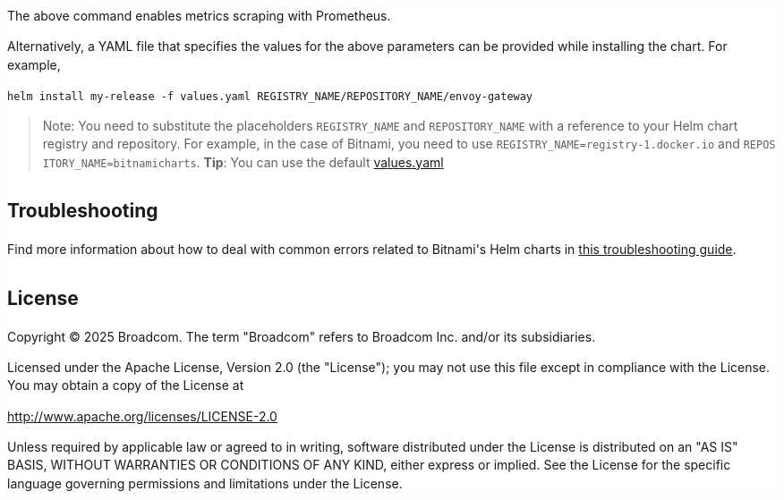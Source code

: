 The above command enables metrics scraping with Prometheus.

Alternatively, a YAML file that specifies the values for the above parameters can be provided while installing the chart. For example,

```console
helm install my-release -f values.yaml REGISTRY_NAME/REPOSITORY_NAME/envoy-gateway
```

> Note: You need to substitute the placeholders `REGISTRY_NAME` and `REPOSITORY_NAME` with a reference to your Helm chart registry and repository. For example, in the case of Bitnami, you need to use `REGISTRY_NAME=registry-1.docker.io` and `REPOSITORY_NAME=bitnamicharts`.
> **Tip**: You can use the default [values.yaml](https://github.com/bitnami/charts/tree/main/bitnami/envoy-gateway/values.yaml)

## Troubleshooting

Find more information about how to deal with common errors related to Bitnami's Helm charts in [this troubleshooting guide](https://docs.bitnami.com/general/how-to/troubleshoot-helm-chart-issues).

## License

Copyright &copy; 2025 Broadcom. The term "Broadcom" refers to Broadcom Inc. and/or its subsidiaries.

Licensed under the Apache License, Version 2.0 (the "License");
you may not use this file except in compliance with the License.
You may obtain a copy of the License at

<http://www.apache.org/licenses/LICENSE-2.0>

Unless required by applicable law or agreed to in writing, software
distributed under the License is distributed on an "AS IS" BASIS,
WITHOUT WARRANTIES OR CONDITIONS OF ANY KIND, either express or implied.
See the License for the specific language governing permissions and
limitations under the License.